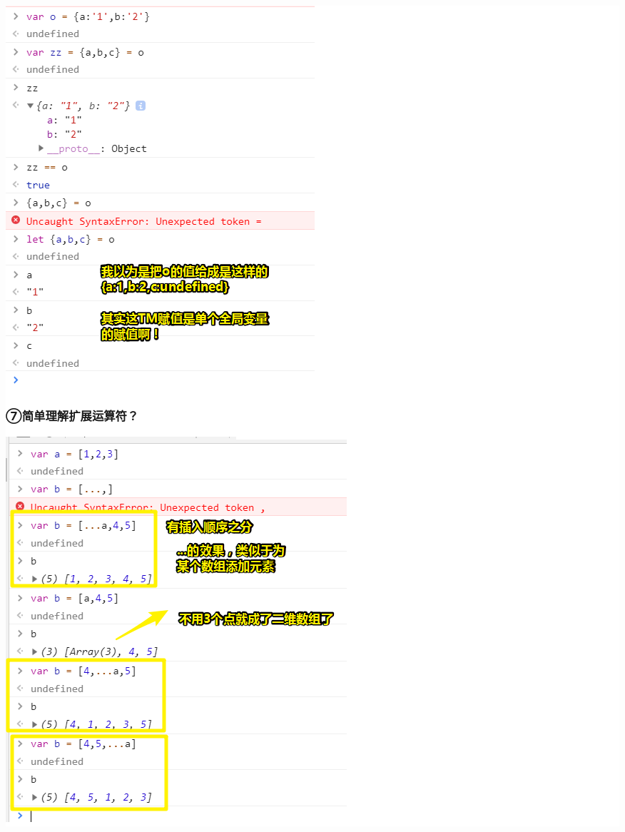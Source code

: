 ![1562752082367](img/06/02/1562752082367.png)

### ⑦简单理解扩展运算符？

![1562752599025](img/06/02/1562752599025.png)

